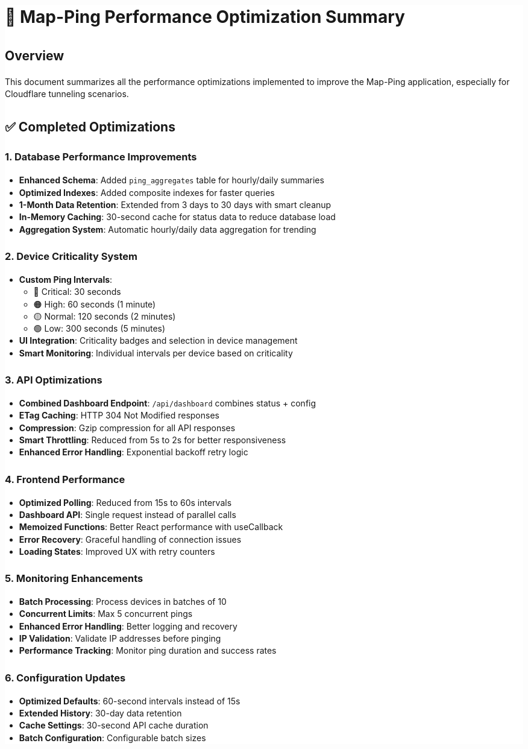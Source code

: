 # 🚀 Map-Ping Performance Optimization Summary

## Overview
This document summarizes all the performance optimizations implemented to improve the Map-Ping application, especially for Cloudflare tunneling scenarios.

## ✅ Completed Optimizations

### 1. **Database Performance Improvements**
- **Enhanced Schema**: Added `ping_aggregates` table for hourly/daily summaries
- **Optimized Indexes**: Added composite indexes for faster queries
- **1-Month Data Retention**: Extended from 3 days to 30 days with smart cleanup
- **In-Memory Caching**: 30-second cache for status data to reduce database load
- **Aggregation System**: Automatic hourly/daily data aggregation for trending

### 2. **Device Criticality System**
- **Custom Ping Intervals**: 
  - 🔴 Critical: 30 seconds
  - 🟠 High: 60 seconds (1 minute)
  - 🟡 Normal: 120 seconds (2 minutes)
  - 🟢 Low: 300 seconds (5 minutes)
- **UI Integration**: Criticality badges and selection in device management
- **Smart Monitoring**: Individual intervals per device based on criticality

### 3. **API Optimizations**
- **Combined Dashboard Endpoint**: `/api/dashboard` combines status + config
- **ETag Caching**: HTTP 304 Not Modified responses
- **Compression**: Gzip compression for all API responses
- **Smart Throttling**: Reduced from 5s to 2s for better responsiveness
- **Enhanced Error Handling**: Exponential backoff retry logic

### 4. **Frontend Performance**
- **Optimized Polling**: Reduced from 15s to 60s intervals
- **Dashboard API**: Single request instead of parallel calls
- **Memoized Functions**: Better React performance with useCallback
- **Error Recovery**: Graceful handling of connection issues
- **Loading States**: Improved UX with retry counters

### 5. **Monitoring Enhancements**
- **Batch Processing**: Process devices in batches of 10
- **Concurrent Limits**: Max 5 concurrent pings
- **Enhanced Error Handling**: Better logging and recovery
- **IP Validation**: Validate IP addresses before pinging
- **Performance Tracking**: Monitor ping duration and success rates

### 6. **Configuration Updates**
- **Optimized Defaults**: 60-second intervals instead of 15s
- **Extended History**: 30-day data retention
- **Cache Settings**: 30-second API cache duration
- **Batch Configuration**: Configurable batch sizes
